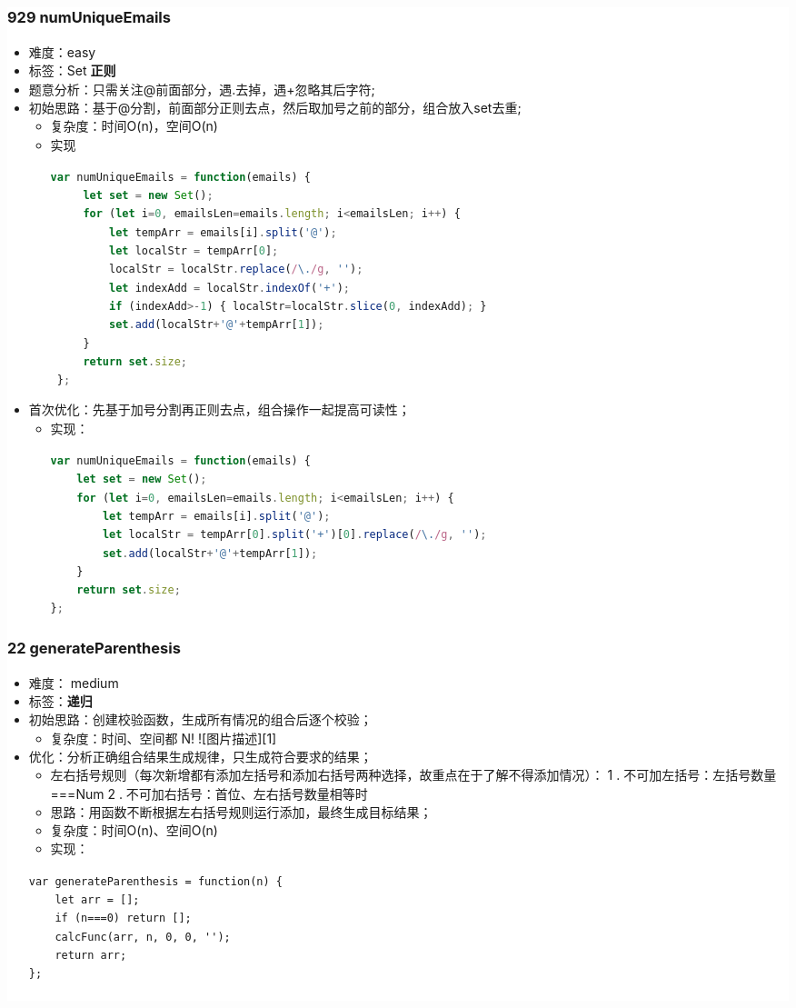 ### 929 numUniqueEmails
- 难度：easy
- 标签：Set  **正则**
- 题意分析：只需关注@前面部分，遇.去掉，遇+忽略其后字符;
- 初始思路：基于@分割，前面部分正则去点，然后取加号之前的部分，组合放入set去重;
    - 复杂度：时间O(n)，空间O(n)
    - 实现
       ``` js
       var numUniqueEmails = function(emails) {
            let set = new Set();
            for (let i=0, emailsLen=emails.length; i<emailsLen; i++) {
                let tempArr = emails[i].split('@');
                let localStr = tempArr[0];
                localStr = localStr.replace(/\./g, '');
                let indexAdd = localStr.indexOf('+');
                if (indexAdd>-1) { localStr=localStr.slice(0, indexAdd); }
                set.add(localStr+'@'+tempArr[1]);
            }
            return set.size;
        };
       ```
- 首次优化：先基于加号分割再正则去点，组合操作一起提高可读性；
    - 实现：
        ``` js
        var numUniqueEmails = function(emails) {
            let set = new Set();
            for (let i=0, emailsLen=emails.length; i<emailsLen; i++) {
                let tempArr = emails[i].split('@');
                let localStr = tempArr[0].split('+')[0].replace(/\./g, '');
                set.add(localStr+'@'+tempArr[1]);
            }
            return set.size;
        };
        ```
    
### 22 generateParenthesis 
- 难度： medium
- 标签：**递归**
- 初始思路：创建校验函数，生成所有情况的组合后逐个校验；
    - 复杂度：时间、空间都 N!
![图片描述][1]
- 优化：分析正确组合结果生成规律，只生成符合要求的结果；
    - 左右括号规则（每次新增都有添加左括号和添加右括号两种选择，故重点在于了解不得添加情况）：
        1 . 不可加左括号：左括号数量===Num
        2 . 不可加右括号：首位、左右括号数量相等时
    - 思路：用函数不断根据左右括号规则运行添加，最终生成目标结果；
    - 复杂度：时间O(n)、空间O(n)
    - 实现：
    ```
    var generateParenthesis = function(n) {
        let arr = [];
        if (n===0) return [];
        calcFunc(arr, n, 0, 0, '');  
        return arr;
    };
    